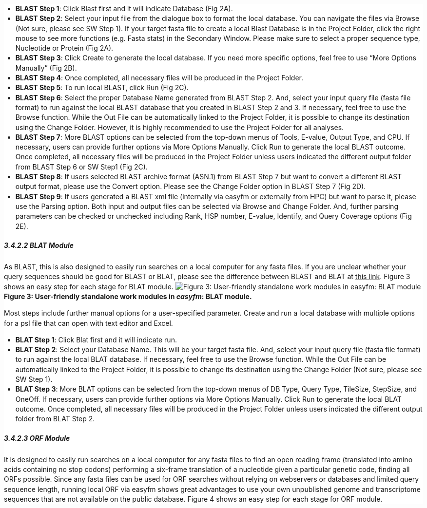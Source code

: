 * **BLAST Step 1**: Click Blast first and it will indicate Database (Fig 2A).
* **BLAST Step 2**: Select your input file from the dialogue box to format the local database. You can navigate the files via Browse (Not sure, please see SW Step 1). If your target fasta file to create a local Blast Database is in the Project Folder, click the right mouse to see more functions (e.g. Fasta stats) in the Secondary Window. Please make sure to select a proper sequence type, Nucleotide or Protein (Fig 2A).
* **BLAST Step 3**: Click Create to generate the local database. If you need more specific options, feel free to use “More Options Manually” (Fig 2B).
* **BLAST Step 4**: Once completed, all necessary files will be produced in the Project Folder.
* **BLAST Step 5**: To run local BLAST, click Run (Fig 2C).
* **BLAST Step 6**: Select the proper Database Name generated from BLAST Step 2. And, select your input query file (fasta file format) to run against the local BLAST database that you created in BLAST Step 2 and 3. If necessary, feel free to use the Browse function. While the Out File can be automatically linked to the Project Folder, it is possible to change its destination using the Change Folder. However, it is highly recommended to use the Project Folder for all analyses.
* **BLAST Step 7**: More BLAST options can be selected from the top-down menus of Tools, E-value, Output Type, and CPU. If necessary, users can provide further options via More Options Manually. Click Run to generate the local BLAST outcome. Once completed, all necessary files will be produced in the Project Folder unless users indicated the different output folder from BLAST Step 6 or SW Step1 (Fig 2C).
* **BLAST Step 8**: If users selected BLAST archive format (ASN.1) from BLAST Step 7 but want to convert a different BLAST output format, please use the Convert option. Please see the Change Folder option in BLAST Step 7 (Fig 2D). 
* **BLAST Step 9**: If users generated a BLAST xml file (internally via easyfm or externally from HPC) but want to parse it, please use the Parsing option. Both input and output files can be selected via Browse and Change Folder. And, further parsing parameters can be checked or unchecked including Rank, HSP number, E-value, Identify, and Query Coverage options (Fig 2E).

##### 3.4.2.2 BLAT Module

As BLAST, this is also designed to easily run searches on a local computer for any fasta files. If you are unclear whether your query sequences should be good for BLAST or BLAT, please see the difference between BLAST and BLAT at [this link](https://genome.ucsc.edu/FAQ/FAQblat.html). Figure 3 shows an easy step for each stage for BLAT module.
![Figure 3: User-friendly standalone work modules in easyfm: BLAT module](./readmeimg/figure3.png)
**Figure 3: User-friendly standalone work modules in _easyfm_: BLAT module.**

Most steps include further manual options for a user-specified parameter. Create and run a local database with multiple options for a psl file that can open with text editor and Excel.

* **BLAT Step 1**: Click Blat first and it will indicate run.
* **BLAT Step 2**: Select your Database Name. This will be your target fasta file. And, select your input query file (fasta file format) to run against the local BLAT database. If necessary, feel free to use the Browse function. While the Out File can be automatically linked to the Project Folder, it is possible to change its destination using the Change Folder (Not sure, please see SW Step 1).
* **BLAT Step 3**: More BLAT options can be selected from the top-down menus of DB Type, Query Type, TileSize, StepSize, and OneOff. If necessary, users can provide further options via More Options Manually. Click Run to generate the local BLAT outcome. Once completed, all necessary files will be produced in the Project Folder unless users indicated the different output folder from BLAT Step 2.


##### 3.4.2.3 ORF Module
It is designed to easily run searches on a local computer for any fasta files to find an open reading frame (translated into amino acids containing no stop codons) performing a six-frame translation of a nucleotide given a particular genetic code, finding all ORFs possible. Since any fasta files can be used for ORF searches without relying on webservers or databases and limited query sequence length, running local ORF via easyfm shows great advantages to use your own unpublished genome and transcriptome sequences that are not available on the public database. Figure 4 shows an easy step for each stage for ORF module.
